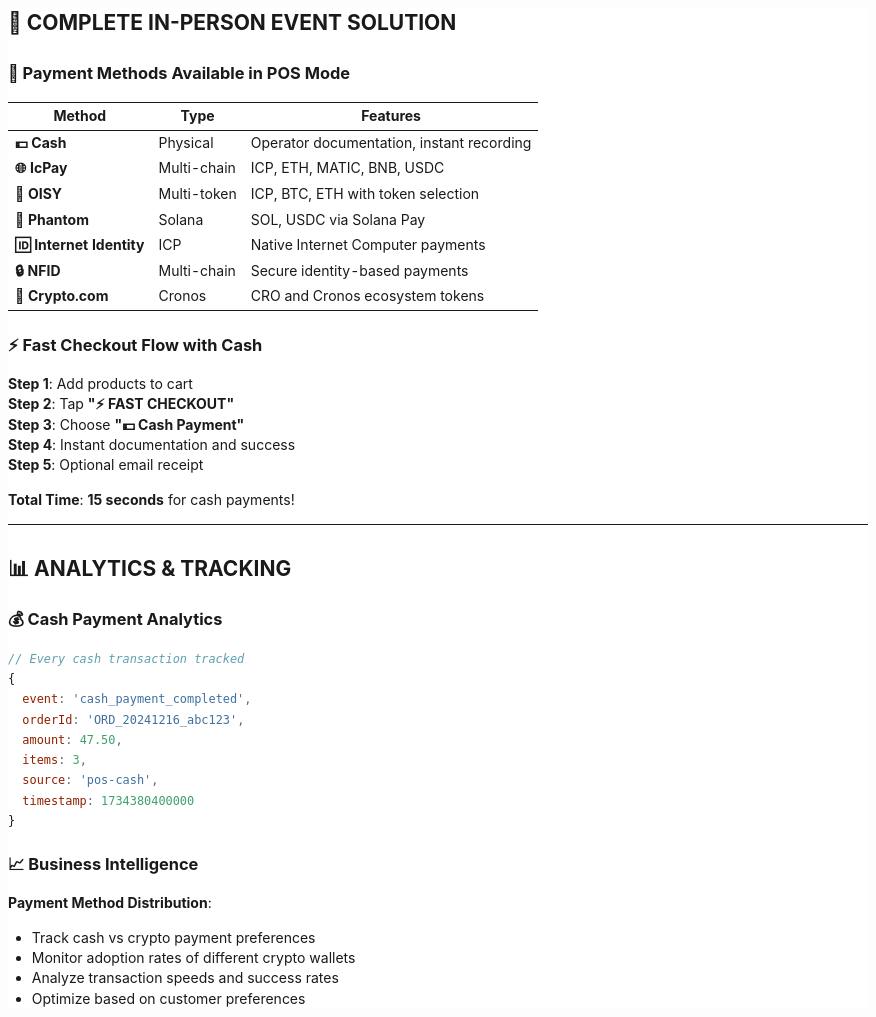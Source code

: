 
## 🎪 **COMPLETE IN-PERSON EVENT SOLUTION**

### **📱 Payment Methods Available in POS Mode**

| Method | Type | Features |
|--------|------|----------|
| **💵 Cash** | Physical | Operator documentation, instant recording |
| **🌐 IcPay** | Multi-chain | ICP, ETH, MATIC, BNB, USDC |
| **🔵 OISY** | Multi-token | ICP, BTC, ETH with token selection |
| **👻 Phantom** | Solana | SOL, USDC via Solana Pay |
| **🆔 Internet Identity** | ICP | Native Internet Computer payments |
| **🔒 NFID** | Multi-chain | Secure identity-based payments |
| **💎 Crypto.com** | Cronos | CRO and Cronos ecosystem tokens |

### **⚡ Fast Checkout Flow with Cash**

**Step 1**: Add products to cart  
**Step 2**: Tap **"⚡ FAST CHECKOUT"**  
**Step 3**: Choose **"💵 Cash Payment"**  
**Step 4**: Instant documentation and success  
**Step 5**: Optional email receipt  

**Total Time**: **15 seconds** for cash payments!

---

## 📊 **ANALYTICS & TRACKING**

### **💰 Cash Payment Analytics**
```javascript
// Every cash transaction tracked
{
  event: 'cash_payment_completed',
  orderId: 'ORD_20241216_abc123',
  amount: 47.50,
  items: 3,
  source: 'pos-cash',
  timestamp: 1734380400000
}
```

### **📈 Business Intelligence**

**Payment Method Distribution**:
- Track cash vs crypto payment preferences
- Monitor adoption rates of different crypto wallets
- Analyze transaction speeds and success rates
- Optimize based on customer preferences
